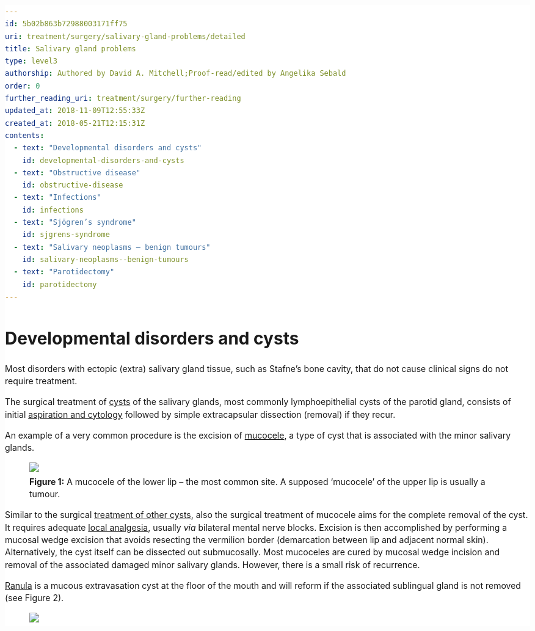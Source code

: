 ```yaml
---
id: 5b02b863b72988003171ff75
uri: treatment/surgery/salivary-gland-problems/detailed
title: Salivary gland problems
type: level3
authorship: Authored by David A. Mitchell;Proof-read/edited by Angelika Sebald
order: 0
further_reading_uri: treatment/surgery/further-reading
updated_at: 2018-11-09T12:55:33Z
created_at: 2018-05-21T12:15:31Z
contents:
  - text: "Developmental disorders and cysts"
    id: developmental-disorders-and-cysts
  - text: "Obstructive disease"
    id: obstructive-disease
  - text: "Infections"
    id: infections
  - text: "Sjögren’s syndrome"
    id: sjgrens-syndrome
  - text: "Salivary neoplasms – benign tumours"
    id: salivary-neoplasms--benign-tumours
  - text: "Parotidectomy"
    id: parotidectomy
---
```


<h1 id="developmental-disorders-and-cysts">Developmental disorders and cysts</h1>
<p>Most disorders with ectopic (extra) salivary gland tissue, such
    as Stafne’s bone cavity, that do not cause clinical signs
    do not require treatment.</p>
<p>The surgical treatment of <a href="/diagnosis/a-z/cyst">cysts</a>    of the salivary glands, most commonly lymphoepithelial cysts
    of the parotid gland, consists of initial <a href="/diagnosis/tests/biopsy/detailed">aspiration and cytology</a>    followed by simple extracapsular dissection (removal) if
    they recur.</p>
<p>An example of a very common procedure is the excision of <a href="/diagnosis/a-z/cyst/more-info">mucocele</a>,
    a type of cyst that is associated with the minor salivary
    glands.</p>
<figure><img src="/treatment-surgery-salivary-gland-problems-level3-figure1.jpg">
    <figcaption><strong>Figure 1:</strong> A mucocele of the lower lip –
        the most common site. A supposed ‘mucocele’ of the upper
        lip is usually a tumour.</figcaption>
</figure>
<p>Similar to the surgical <a href="/treatment/surgery/cyst/more-info">treatment of other cysts</a>,
    also the surgical treatment of mucocele aims for the complete
    removal of the cyst. It requires adequate <a href="/treatment/surgery/anaesthesia/detailed">local analgesia</a>,
    usually <i>via</i> bilateral mental nerve blocks. Excision
    is then accomplished by performing a mucosal wedge excision
    that avoids resecting the vermilion border (demarcation between
    lip and adjacent normal skin). Alternatively, the cyst itself
    can be dissected out submucosally. Most mucoceles are cured
    by mucosal wedge incision and removal of the associated damaged
    minor salivary glands. However, there is a small risk of
    recurrence.</p>
<p><a href="/diagnosis/a-z/cyst/more-info">Ranula</a> is a mucous
    extravasation cyst at the floor of the mouth and will reform
    if the associated sublingual gland is not removed (see Figure
    2).</p>
<figure><img src="/treatment-surgery-salivary-gland-problems-level3-figure2.jpg">